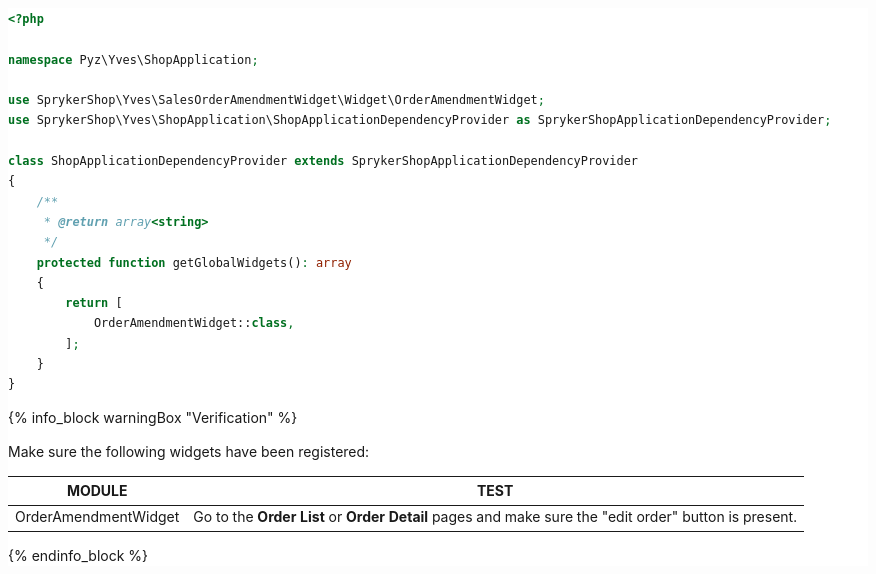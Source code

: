 ```php
<?php

namespace Pyz\Yves\ShopApplication;

use SprykerShop\Yves\SalesOrderAmendmentWidget\Widget\OrderAmendmentWidget;
use SprykerShop\Yves\ShopApplication\ShopApplicationDependencyProvider as SprykerShopApplicationDependencyProvider;

class ShopApplicationDependencyProvider extends SprykerShopApplicationDependencyProvider
{
    /**
     * @return array<string>
     */
    protected function getGlobalWidgets(): array
    {
        return [
            OrderAmendmentWidget::class,
        ];
    }
}
```

{% info_block warningBox "Verification" %}

Make sure the following widgets have been registered:

| MODULE               | TEST                                                                                                 |
|----------------------|------------------------------------------------------------------------------------------------------|
| OrderAmendmentWidget | Go to the **Order List** or **Order Detail** pages and make sure the "edit order" button is present. |

{% endinfo_block %}
